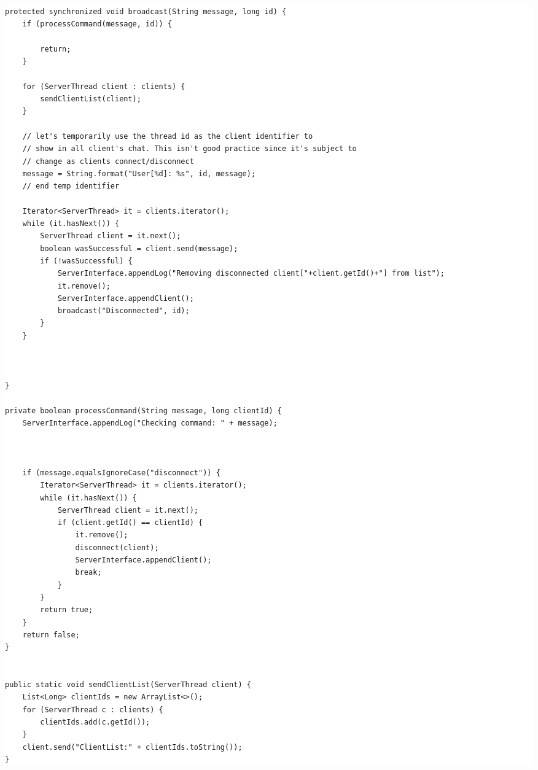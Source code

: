     protected synchronized void broadcast(String message, long id) {
        if (processCommand(message, id)) {
        	
            return;
        }
        
        for (ServerThread client : clients) {
            sendClientList(client);
        }
        
        // let's temporarily use the thread id as the client identifier to
        // show in all client's chat. This isn't good practice since it's subject to
        // change as clients connect/disconnect
        message = String.format("User[%d]: %s", id, message);
        // end temp identifier

        Iterator<ServerThread> it = clients.iterator();
        while (it.hasNext()) {
            ServerThread client = it.next();
            boolean wasSuccessful = client.send(message);
            if (!wasSuccessful) {
            	ServerInterface.appendLog("Removing disconnected client["+client.getId()+"] from list");
                it.remove();
                ServerInterface.appendClient();
                broadcast("Disconnected", id);
            }
        }
        
        
        
    }

    private boolean processCommand(String message, long clientId) {
    	ServerInterface.appendLog("Checking command: " + message);
       
    	
    	
    	if (message.equalsIgnoreCase("disconnect")) {
            Iterator<ServerThread> it = clients.iterator();
            while (it.hasNext()) {
                ServerThread client = it.next();
                if (client.getId() == clientId) {
                    it.remove();
                    disconnect(client);
                    ServerInterface.appendClient();
                    break;
                }
            }
            return true;
        }
        return false;
    }

    
    public static void sendClientList(ServerThread client) {
        List<Long> clientIds = new ArrayList<>();
        for (ServerThread c : clients) {
            clientIds.add(c.getId());
        }
        client.send("ClientList:" + clientIds.toString());
    }
    